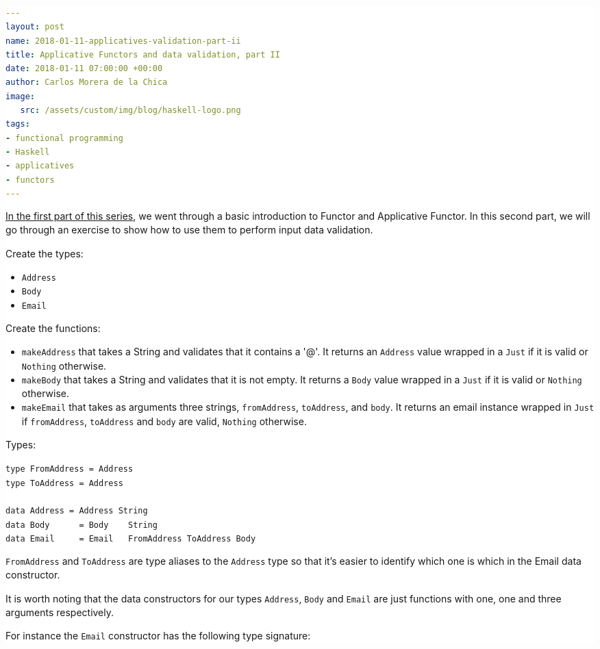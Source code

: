 ```yaml
---
layout: post
name: 2018-01-11-applicatives-validation-part-ii
title: Applicative Functors and data validation, part II
date: 2018-01-11 07:00:00 +00:00
author: Carlos Morera de la Chica
image:
   src: /assets/custom/img/blog/haskell-logo.png
tags:
- functional programming
- Haskell
- applicatives
- functors
---
```


[In the first part of this series](https://codurance.com/2017/11/30/applicatives-validation/), we went through a basic introduction to Functor and Applicative Functor. In this second part, we will go through an exercise to show how to use them to perform input data validation.

Create the types:

* `Address`
* `Body` 
* `Email`

Create the functions:

* `makeAddress` that takes a String and validates that it contains a '@'. It returns an `Address` value wrapped in a `Just` if it is valid or `Nothing` otherwise.
* `makeBody` that takes a String and validates that it is not empty. It returns a `Body` value wrapped in a `Just` if it is valid or `Nothing` otherwise.
* `makeEmail` that takes as arguments three strings, `fromAddress`, `toAddress`, and `body`. It returns an email instance wrapped in `Just` if `fromAddress`, `toAddress` and `body` are valid, `Nothing` otherwise.

Types:

```
type FromAddress = Address
type ToAddress = Address

data Address = Address String
data Body      = Body    String
data Email     = Email   FromAddress ToAddress Body

```
`FromAddress` and `ToAddress` are type aliases to the `Address` type so that it’s easier to identify which one is which in the Email data constructor.

It is worth noting that the data constructors for our types `Address`, `Body` and `Email` are just functions with one, one and three arguments respectively. 

For instance the `Email` constructor has the following type signature:
